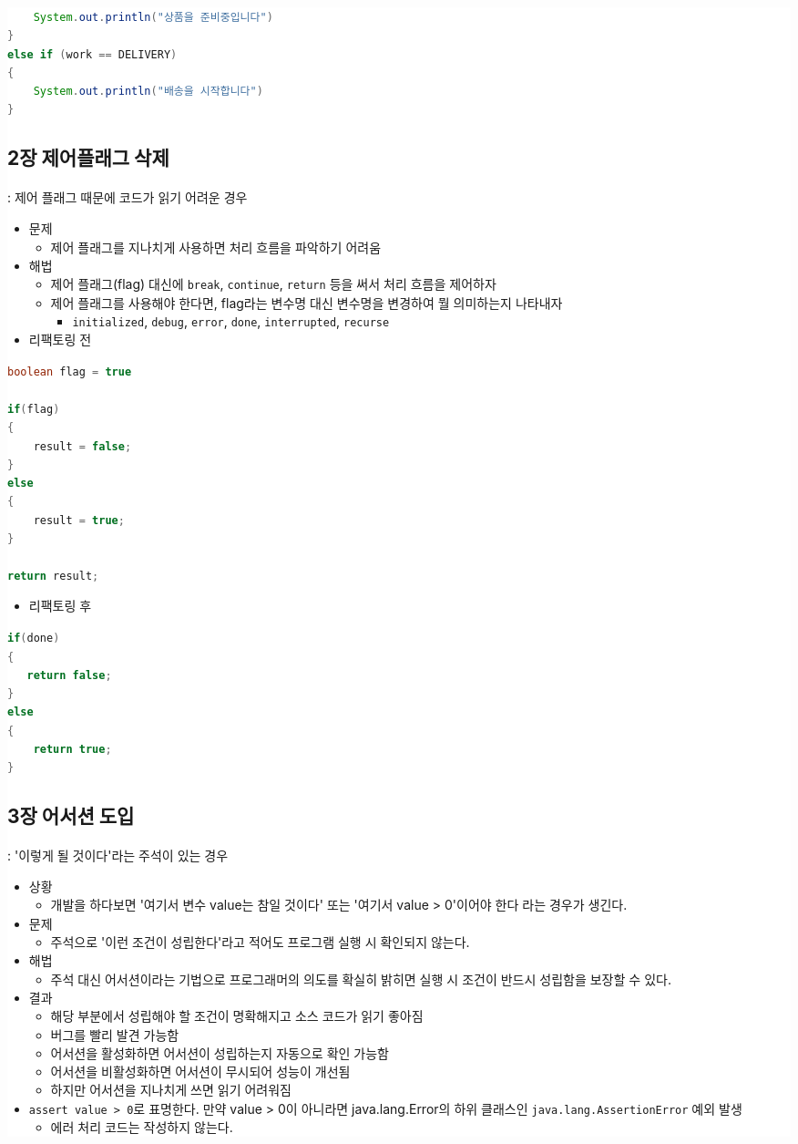 ```java
    System.out.println("상품을 준비중입니다")
}
else if (work == DELIVERY)
{
    System.out.println("배송을 시작합니다")
}
```


## 2장 제어플래그 삭제
: 제어 플래그 때문에 코드가 읽기 어려운 경우
- 문제
  + 제어 플래그를 지나치게 사용하면 처리 흐름을 파악하기 어려움
- 해법  
  + 제어 플래그(flag) 대신에 `break`, `continue`, `return` 등을 써서 처리 흐름을 제어하자
  + 제어 플래그를 사용해야 한다면, flag라는 변수명 대신 변수명을 변경하여 뭘 의미하는지 나타내자 
    + `initialized`, `debug`, `error`, `done`, `interrupted`, `recurse`
- 리팩토링 전
```java
boolean flag = true

if(flag)
{
    result = false;
}
else
{
    result = true;
}

return result;
```
- 리팩토링 후 
```java
if(done)
{
   return false;
}
else
{
    return true;
}

```

## 3장 어서션 도입
: '이렇게 될 것이다'라는 주석이 있는 경우
- 상황 
  + 개발을 하다보면 '여기서 변수 value는 참일 것이다' 또는 '여기서 value > 0'이어야 한다 라는 경우가 생긴다.
- 문제
  + 주석으로 '이런 조건이 성립한다'라고 적어도 프로그램 실행 시 확인되지 않는다.  
- 해법
  + 주석 대신 어서션이라는 기법으로 프로그래머의 의도를 확실히 밝히면 실행 시 조건이 반드시 성립함을 보장할 수 있다. 
- 결과
  + 해당 부분에서 성립해야 할 조건이 명확해지고 소스 코드가 읽기 좋아짐
  + 버그를 빨리 발견 가능함
  + 어서션을 활성화하면 어서션이 성립하는지 자동으로 확인 가능함
  + 어서션을 비활성화하면 어서션이 무시되어 성능이 개선됨 
  + 하지만 어서션을 지나치게 쓰면 읽기 어려워짐  
- `assert value > 0`로 표명한다. 만약 value > 0이 아니라면 java.lang.Error의 하위 클래스인 `java.lang.AssertionError` 예외 발생 
  + 에러 처리 코드는 작성하지 않는다. 
